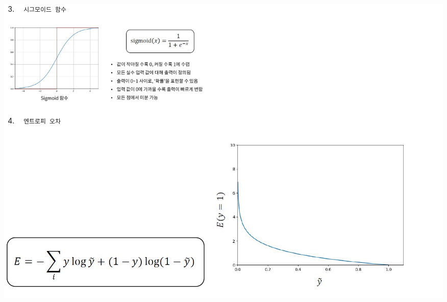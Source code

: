 3)       시그모이드 함수
<img width="400" src="../img/16.JPG">

4)       엔트로피 오차
<img width="400" src="../img/17.JPG">
<img width="400" src="../img/18.JPG">
